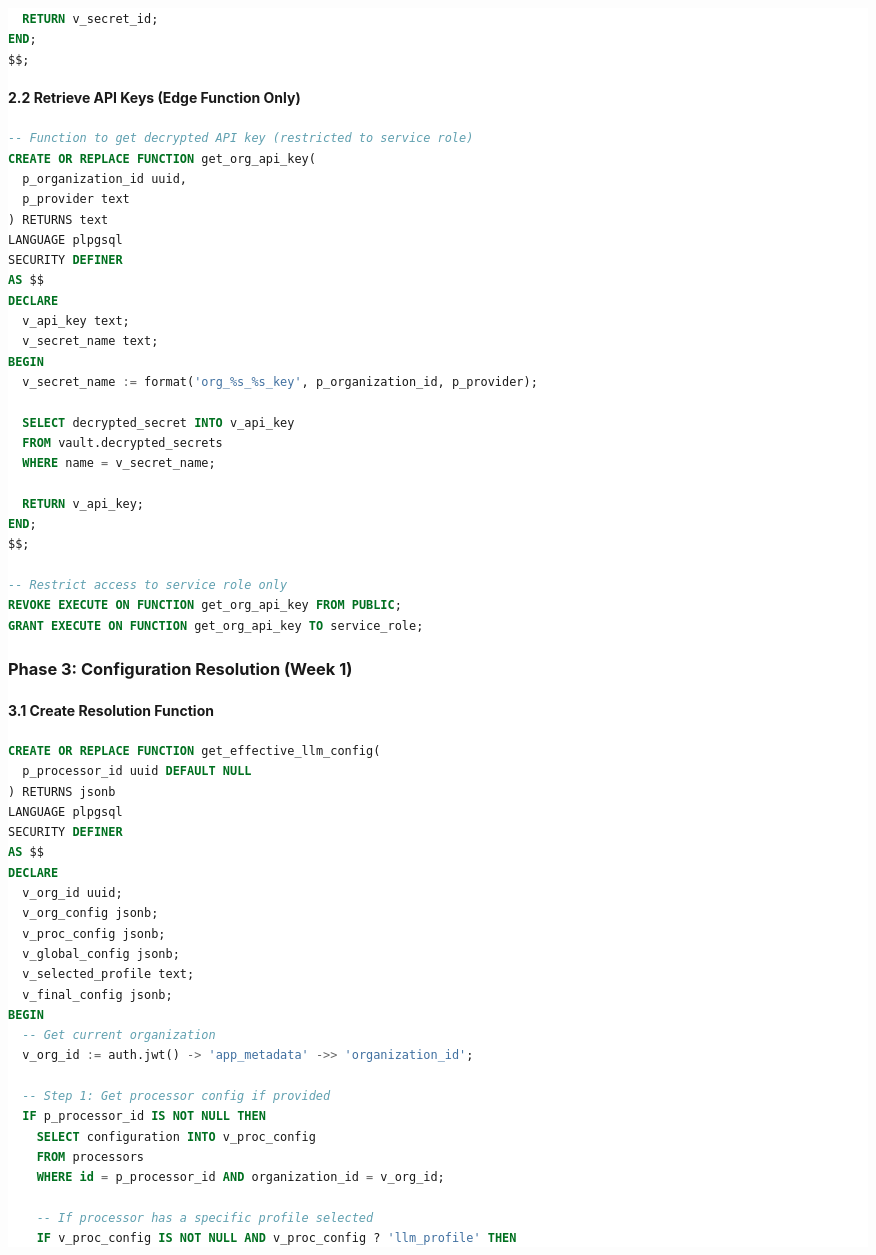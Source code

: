 ```sql
  RETURN v_secret_id;
END;
$$;
```

#### 2.2 Retrieve API Keys (Edge Function Only)
```sql
-- Function to get decrypted API key (restricted to service role)
CREATE OR REPLACE FUNCTION get_org_api_key(
  p_organization_id uuid,
  p_provider text
) RETURNS text
LANGUAGE plpgsql
SECURITY DEFINER
AS $$
DECLARE
  v_api_key text;
  v_secret_name text;
BEGIN
  v_secret_name := format('org_%s_%s_key', p_organization_id, p_provider);

  SELECT decrypted_secret INTO v_api_key
  FROM vault.decrypted_secrets
  WHERE name = v_secret_name;

  RETURN v_api_key;
END;
$$;

-- Restrict access to service role only
REVOKE EXECUTE ON FUNCTION get_org_api_key FROM PUBLIC;
GRANT EXECUTE ON FUNCTION get_org_api_key TO service_role;
```

### Phase 3: Configuration Resolution (Week 1)

#### 3.1 Create Resolution Function
```sql
CREATE OR REPLACE FUNCTION get_effective_llm_config(
  p_processor_id uuid DEFAULT NULL
) RETURNS jsonb
LANGUAGE plpgsql
SECURITY DEFINER
AS $$
DECLARE
  v_org_id uuid;
  v_org_config jsonb;
  v_proc_config jsonb;
  v_global_config jsonb;
  v_selected_profile text;
  v_final_config jsonb;
BEGIN
  -- Get current organization
  v_org_id := auth.jwt() -> 'app_metadata' ->> 'organization_id';

  -- Step 1: Get processor config if provided
  IF p_processor_id IS NOT NULL THEN
    SELECT configuration INTO v_proc_config
    FROM processors
    WHERE id = p_processor_id AND organization_id = v_org_id;

    -- If processor has a specific profile selected
    IF v_proc_config IS NOT NULL AND v_proc_config ? 'llm_profile' THEN
```
